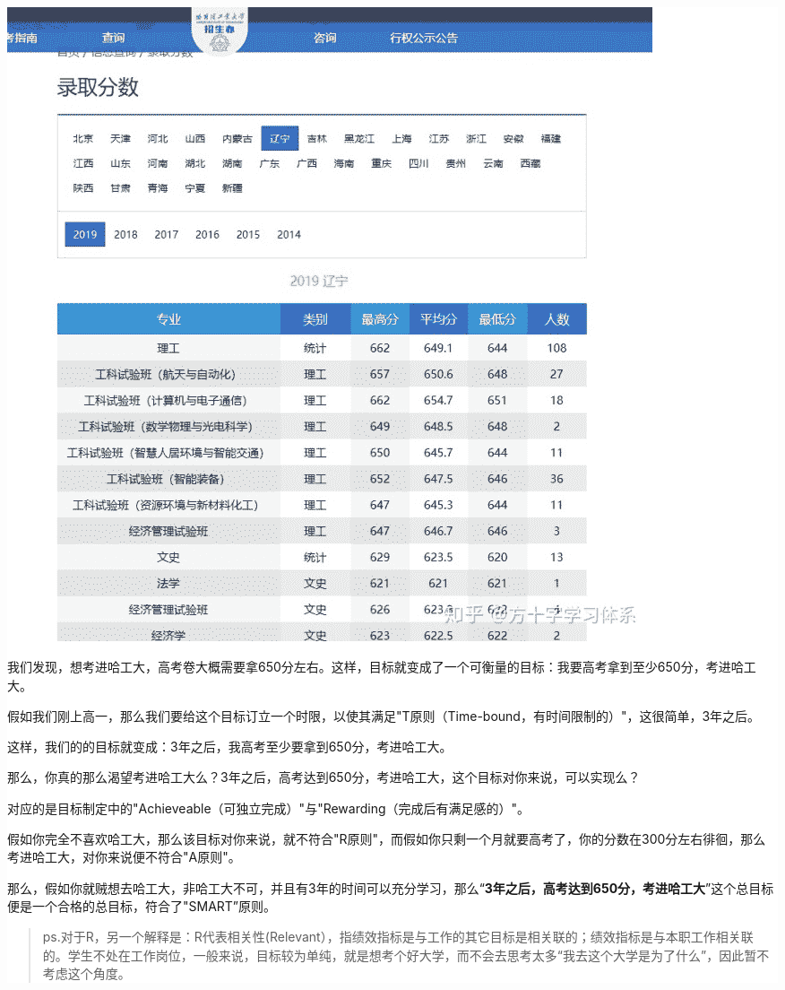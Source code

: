 ![](img/f7c4f42e23eb8080f27d4473f7d41f40.png)

我们发现，想考进哈工大，高考卷大概需要拿650分左右。这样，目标就变成了一个可衡量的目标：我要高考拿到至少650分，考进哈工大。

假如我们刚上高一，那么我们要给这个目标订立一个时限，以使其满足"T原则（Time-bound，有时间限制的）"，这很简单，3年之后。

这样，我们的的目标就变成：3年之后，我高考至少要拿到650分，考进哈工大。

那么，你真的那么渴望考进哈工大么？3年之后，高考达到650分，考进哈工大，这个目标对你来说，可以实现么？

对应的是目标制定中的"Achieveable（可独立完成）"与"Rewarding（完成后有满足感的）"。

假如你完全不喜欢哈工大，那么该目标对你来说，就不符合"R原则"，而假如你只剩一个月就要高考了，你的分数在300分左右徘徊，那么考进哈工大，对你来说便不符合"A原则"。

那么，假如你就贼想去哈工大，非哈工大不可，并且有3年的时间可以充分学习，那么“**3年之后，高考达到650分，考进哈工大**”这个总目标便是一个合格的总目标，符合了"SMART”原则。

> ps.对于R，另一个解释是：R代表相关性(Relevant），指绩效指标是与工作的其它目标是相关联的；绩效指标是与本职工作相关联的。学生不处在工作岗位，一般来说，目标较为单纯，就是想考个好大学，而不会去思考太多“我去这个大学是为了什么”，因此暂不考虑这个角度。

